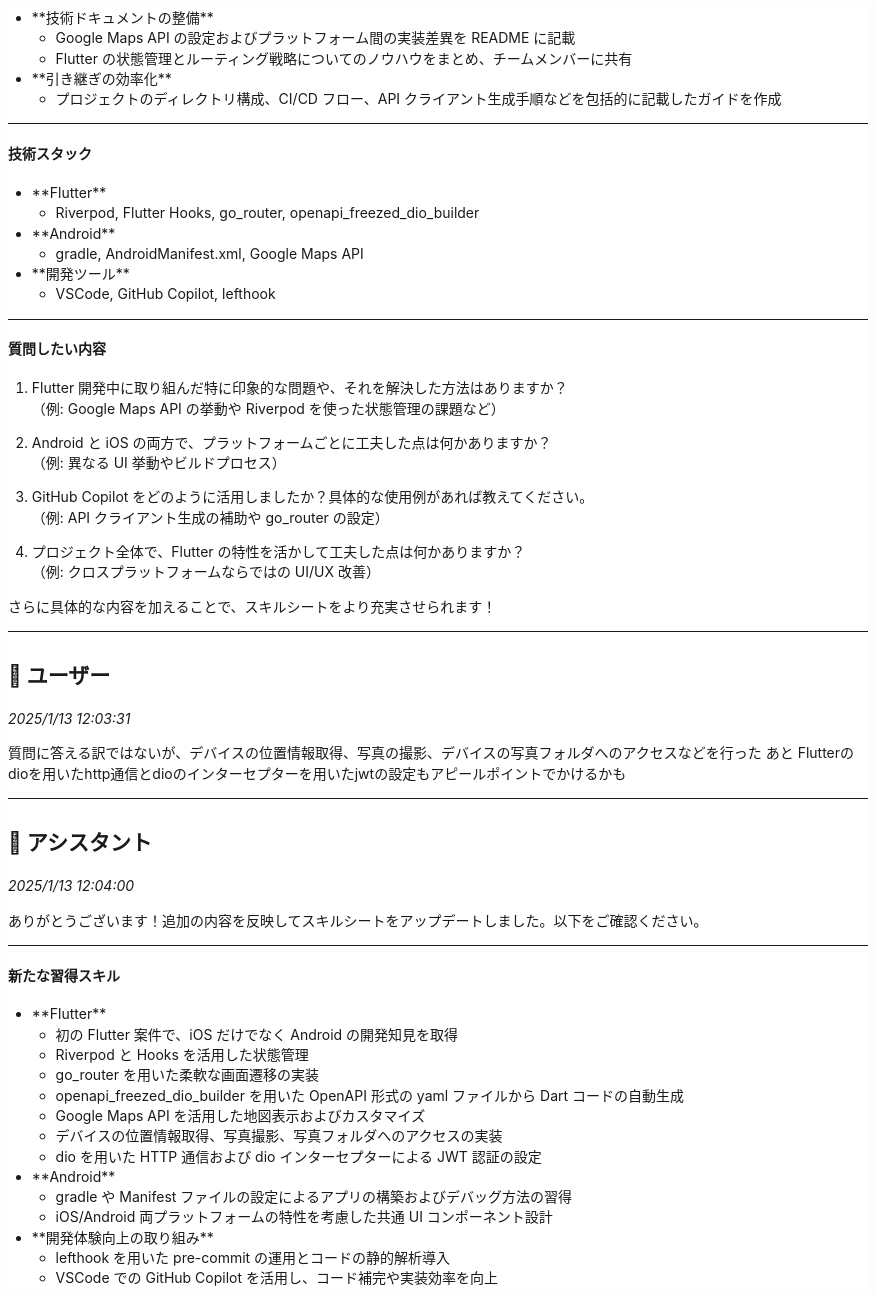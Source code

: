   - \*\*技術ドキュメントの整備\*\*  
    - Google Maps API の設定およびプラットフォーム間の実装差異を README に記載  
    - Flutter の状態管理とルーティング戦略についてのノウハウをまとめ、チームメンバーに共有
  - \*\*引き継ぎの効率化\*\*  
    - プロジェクトのディレクトリ構成、CI/CD フロー、API クライアント生成手順などを包括的に記載したガイドを作成

---

#### 技術スタック

- \*\*Flutter\*\*
  - Riverpod, Flutter Hooks, go\_router, openapi\_freezed\_dio\_builder
- \*\*Android\*\*
  - gradle, AndroidManifest.xml, Google Maps API
- \*\*開発ツール\*\*
  - VSCode, GitHub Copilot, lefthook

---

#### 質問したい内容

1. Flutter 開発中に取り組んだ特に印象的な問題や、それを解決した方法はありますか？  
   （例: Google Maps API の挙動や Riverpod を使った状態管理の課題など）

2. Android と iOS の両方で、プラットフォームごとに工夫した点は何かありますか？  
   （例: 異なる UI 挙動やビルドプロセス）

3. GitHub Copilot をどのように活用しましたか？具体的な使用例があれば教えてください。  
   （例: API クライアント生成の補助や go\_router の設定）

4. プロジェクト全体で、Flutter の特性を活かして工夫した点は何かありますか？  
   （例: クロスプラットフォームならではの UI/UX 改善）

さらに具体的な内容を加えることで、スキルシートをより充実させられます！

---

## 👤 ユーザー
*2025/1/13 12:03:31*

質問に答える訳ではないが、デバイスの位置情報取得、写真の撮影、デバイスの写真フォルダへのアクセスなどを行った あと Flutterのdioを用いたhttp通信とdioのインターセプターを用いたjwtの設定もアピールポイントでかけるかも

---

## 🤖 アシスタント
*2025/1/13 12:04:00*

ありがとうございます！追加の内容を反映してスキルシートをアップデートしました。以下をご確認ください。

---

#### 新たな習得スキル

- \*\*Flutter\*\*
  - 初の Flutter 案件で、iOS だけでなく Android の開発知見を取得
  - Riverpod と Hooks を活用した状態管理
  - go\_router を用いた柔軟な画面遷移の実装
  - openapi\_freezed\_dio\_builder を用いた OpenAPI 形式の yaml ファイルから Dart コードの自動生成
  - Google Maps API を活用した地図表示およびカスタマイズ
  - デバイスの位置情報取得、写真撮影、写真フォルダへのアクセスの実装
  - dio を用いた HTTP 通信および dio インターセプターによる JWT 認証の設定
- \*\*Android\*\*
  - gradle や Manifest ファイルの設定によるアプリの構築およびデバッグ方法の習得
  - iOS/Android 両プラットフォームの特性を考慮した共通 UI コンポーネント設計
- \*\*開発体験向上の取り組み\*\*
  - lefthook を用いた pre-commit の運用とコードの静的解析導入
  - VSCode での GitHub Copilot を活用し、コード補完や実装効率を向上